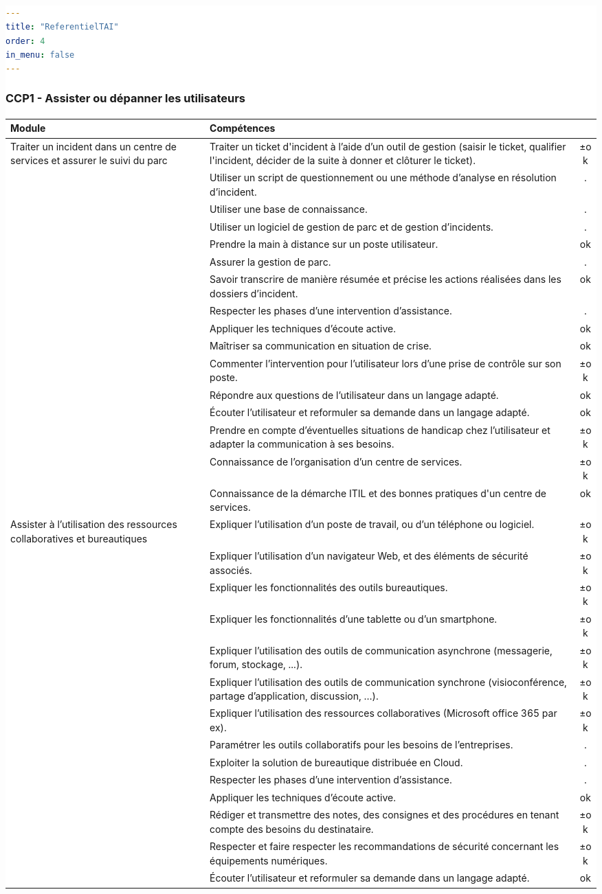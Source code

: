 ```yaml
---
title: "ReferentielTAI"
order: 4
in_menu: false
---
```

### CCP1 - Assister ou dépanner les utilisateurs

| Module | Compétences | |
|:-------------|:------------|:---------:|
| Traiter un incident dans un centre de services et assurer le suivi du parc | Traiter un ticket d'incident à l’aide d’un outil de gestion (saisir le ticket, qualifier l'incident, décider de la suite à donner et clôturer le ticket). | ±ok |
| | Utiliser un script de questionnement ou une méthode d’analyse en résolution d’incident. | . |
| | Utiliser une base de connaissance. | . |
| | Utiliser un logiciel de gestion de parc et de gestion d’incidents. | . |
| | Prendre la main à distance sur un poste utilisateur. | ok |
| | Assurer la gestion de parc. | . |
| | Savoir transcrire de manière résumée et précise les actions réalisées dans les dossiers d’incident.  | ok |
| | Respecter les phases d’une intervention d’assistance. | . |
| | Appliquer les techniques d’écoute active. | ok |
| | Maîtriser sa communication en situation de crise. | ok |
| | Commenter l’intervention pour l’utilisateur lors d’une prise de contrôle sur son poste. | ±ok |
| | Répondre aux questions de l’utilisateur dans un langage adapté. | ok |
| | Écouter l’utilisateur et reformuler sa demande dans un langage adapté. | ok |
| | Prendre en compte d’éventuelles situations de handicap chez l’utilisateur et adapter la communication à ses besoins.  | ±ok |
| | Connaissance de l’organisation d’un centre de services. | ±ok |
| | Connaissance de la démarche ITIL et des bonnes pratiques d'un centre de services. | ok |
| Assister à l’utilisation des ressources collaboratives et bureautiques | Expliquer l’utilisation d’un poste de travail, ou d’un téléphone ou logiciel. | ±ok |
| | Expliquer l’utilisation d’un navigateur Web, et des éléments de sécurité associés. | ±ok |
| | Expliquer les fonctionnalités des outils bureautiques. | ±ok |
| | Expliquer les fonctionnalités d’une tablette ou d’un smartphone. | ±ok |
| | Expliquer l’utilisation des outils de communication asynchrone (messagerie, forum, stockage, ...). | ±ok |
| | Expliquer l’utilisation des outils de communication synchrone (visioconférence, partage d’application, discussion, …).  | ±ok |
| | Expliquer l’utilisation des ressources collaboratives (Microsoft office 365 par ex). | ±ok |
| | Paramétrer les outils collaboratifs pour les besoins de l’entreprises. | . |
| | Exploiter la solution de bureautique distribuée en Cloud. | . |
| | Respecter les phases d’une intervention d’assistance. | . |
| | Appliquer les techniques d’écoute active. | ok |
| | Rédiger et transmettre des notes, des consignes et des procédures en tenant compte des besoins du destinataire.  | ±ok |
| | Respecter et faire respecter les recommandations de sécurité concernant les équipements numériques. | ±ok |
| | Écouter l’utilisateur et reformuler sa demande dans un langage adapté. | ok |